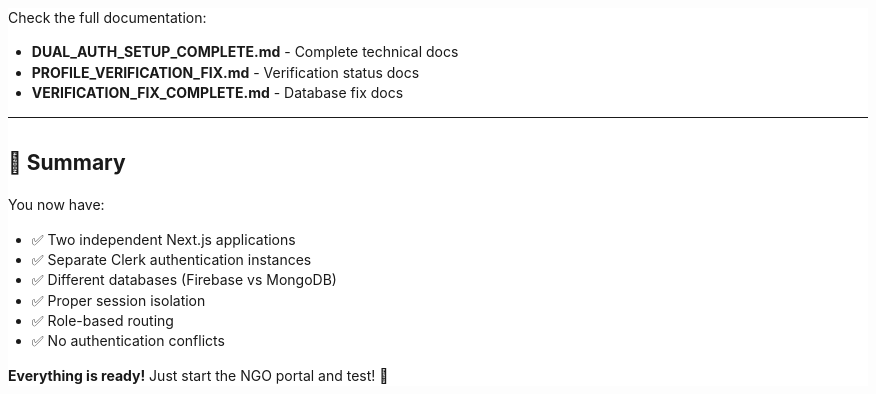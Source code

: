 Check the full documentation:
- **DUAL_AUTH_SETUP_COMPLETE.md** - Complete technical docs
- **PROFILE_VERIFICATION_FIX.md** - Verification status docs
- **VERIFICATION_FIX_COMPLETE.md** - Database fix docs

---

## 🎉 Summary

You now have:
- ✅ Two independent Next.js applications
- ✅ Separate Clerk authentication instances
- ✅ Different databases (Firebase vs MongoDB)
- ✅ Proper session isolation
- ✅ Role-based routing
- ✅ No authentication conflicts

**Everything is ready!** Just start the NGO portal and test! 🚀
